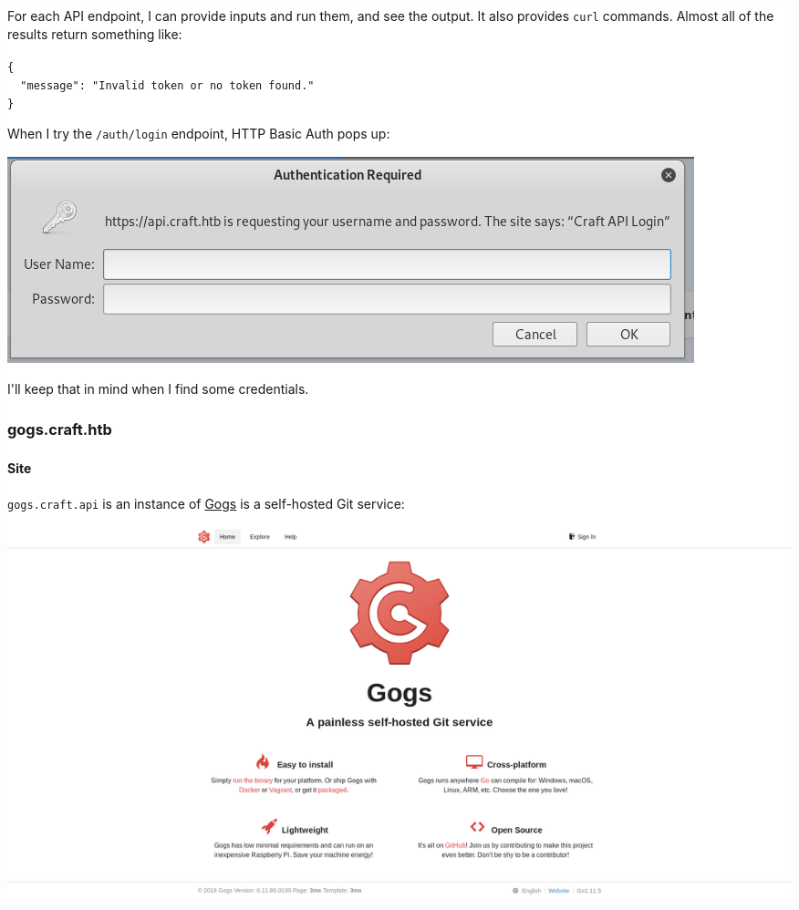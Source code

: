 For each API endpoint, I can provide inputs and run them, and see the
output. It also provides `curl` commands. Almost all of the results
return something like:



    {
      "message": "Invalid token or no token found."
    }



When I try the `/auth/login` endpoint, HTTP Basic Auth pops up:

![](/img/1563169108445.png)

I'll keep that in mind when I find some credentials.

### gogs.craft.htb

#### Site

`gogs.craft.api` is an instance of [Gogs](https://gogs.io/) is a
self-hosted Git service:

![](/img/1563169413185.png)
